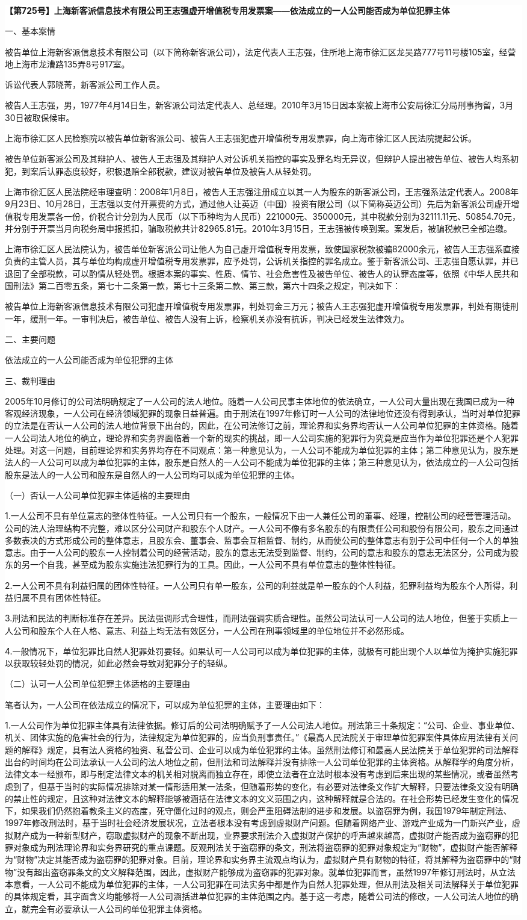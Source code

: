 **【第725号】上海新客派信息技术有限公司王志强虚开增值税专用发票案——依法成立的一人公司能否成为单位犯罪主体**

一、基本案情

被告单位上海新客派信息技术有限公司（以下简称新客派公司），法定代表人王志强，住所地上海市徐汇区龙吴路777号11号楼105室，经营地上海市龙漕路135弄8号917室。

诉讼代表人郭晓菁，新客派公司工作人员。

被告人王志强，男，1977年4月14日生，新客派公司法定代表人、总经理。2010年3月15日因本案被上海市公安局徐汇分局刑事拘留，3月30日被取保候审。

上海市徐汇区人民检察院以被告单位新客派公司、被告人王志强犯虚开增值税专用发票罪，向上海市徐汇区人民法院提起公诉。

被告单位新客派公司及其辩护人、被告人王志强及其辩护人对公诉机关指控的事实及罪名均无异议，但辩护人提出被告单位、被告人均系初犯，到案后认罪态度较好，积极退赔全部税款，建议对被告单位及被告人从轻处罚。

上海市徐汇区人民法院经审理查明：2008年1月8日，被告人王志强注册成立以其一人为股东的新客派公司，王志强系法定代表人。2008年9月23日、10月28日，王志强以支付开票费的方式，通过他人让英迈（中国）投资有限公司（以下简称英迈公司）先后为新客派公司虚开增值税专用发票各一份，价税合计分别为人民币（以下币种均为人民币）221000元、350000元，其中税款分别为32111.11元、50854.70元，并分别于开票当月向税务局申报抵扣，骗取税款共计82965.81元。2010年3月15日，王志强被传唤到案。案发后，被骗税款已全部追缴。

上海市徐汇区人民法院认为，被告单位新客派公司让他人为自己虚开增值税专用发票，致使国家税款被骗82000余元，被告人王志强系直接负责的主管人员，其与单位均构成虚开增值税专用发票罪，应予处罚，公诉机关指控的罪名成立。鉴于新客派公司、王志强自愿认罪，并已退回了全部税款，可以酌情从轻处罚。根据本案的事实、性质、情节、社会危害性及被告单位、被告人的认罪态度等，依照《中华人民共和国刑法》第二百零五条，第七十二条第一款，第七十三条第二款、第三款，第六十四条之规定，判决如下：

被告单位上海新客派信息技术有限公司犯虚开增值税专用发票罪，判处罚金三万元；被告人王志强犯虚开增值税专用发票罪，判处有期徒刑一年，缓刑一年。一审判决后，被告单位、被告人没有上诉，检察机关亦没有抗诉，判决已经发生法律效力。

二、主要问题

依法成立的一人公司能否成为单位犯罪的主体

三、裁判理由

2005年10月修订的公司法明确规定了一人公司的法人地位。随着一人公司民事主体地位的依法确立，一人公司大量出现在我国已成为一种客观经济现象，一人公司在经济领域犯罪的现象日益普遍。由于刑法在1997年修订时一人公司的法律地位还没有得到承认，当时对单位犯罪的立法是在否认一人公司的法人地位背景下出台的，因此，在公司法修订之前，理论界和实务界均否认一人公司单位犯罪的主体资格。随着一人公司法人地位的确立，理论界和实务界面临着一个新的现实的挑战，即一人公司实施的犯罪行为究竟是应当作为单位犯罪还是个人犯罪处理。对这一问题，目前理论界和实务界均存在不同观点：第一种意见认为，一人公司不能成为单位犯罪的主体；第二种意见认为，股东是法人的一人公司可以成为单位犯罪的主体，股东是自然人的一人公司不能成为单位犯罪的主体；第三种意见认为，依法成立的一人公司包括股东是法人的一人公司和股东是自然人的一人公司均可以成为单位犯罪的主体。

（一）否认一人公司单位犯罪主体适格的主要理由

1.一人公司不具有单位意志的整体性特征。一人公司只有一个股东，一般情况下由一人兼任公司的董事、经理，控制公司的经营管理活动。公司的法人治理结构不完整，难以区分公司财产和股东个人财产。一人公司不像有多名股东的有限责任公司和股份有限公司，股东之间通过多数表决的方式形成公司的整体意志，且股东会、董事会、监事会互相监督、制约，从而使公司的整体意志有别于公司中任何一个人的单独意志。由于一人公司的股东一人控制着公司的经营活动，股东的意志无法受到监督、制约，公司的意志和股东的意志无法区分，公司成为股东的另一个自我，甚至成为股东实施违法犯罪行为的工具。因此，一人公司不具有单位意志的整体性特征。

2.一人公司不具有利益归属的团体性特征。一人公司只有单一股东，公司的利益就是单一股东的个人利益，犯罪利益均为股东个人所得，利益归属不具有团体性特征。

3.刑法和民法的判断标准存在差异。民法强调形式合理性，而刑法强调实质合理性。虽然公司法认可一人公司的法人地位，但鉴于实质上一人公司和股东个人在人格、意志、利益上均无法有效区分，一人公司在刑事领域里的单位地位并不必然形成。

4.一般情况下，单位犯罪比自然人犯罪处罚要轻。如果认可一人公司可以成为单位犯罪的主体，就极有可能出现个人以单位为掩护实施犯罪以获取较轻处罚的情况，如此必然会导致对犯罪分子的轻纵。

（二）认可一人公司单位犯罪主体适格的主要理由

笔者认为，一人公司在依法成立的情况下，可以成为单位犯罪的主体，主要理由如下：

1.一人公司作为单位犯罪主体具有法律依据。修订后的公司法明确赋予了一人公司法人地位。刑法第三十条规定：“公司、企业、事业单位、机关、团体实施的危害社会的行为，法律规定为单位犯罪的，应当负刑事责任。”《最高人民法院关于审理单位犯罪案件具体应用法律有关问题的解释》规定，具有法人资格的独资、私营公司、企业可以成为单位犯罪的主体。虽然刑法修订和最高人民法院关于单位犯罪的司法解释出台的时间均在公司法承认一人公司的法人地位之前，但刑法和司法解释并没有排除一人公司单位犯罪的主体资格。从解释学的角度分析，法律文本一经颁布，即与制定法律文本的机关相对脱离而独立存在，即使立法者在立法时根本没有考虑到后来出现的某些情况，或者虽然考虑到了，但基于当时的实际情况排除对某一情形适用某一法条，但随着形势的变化，有必要对法律条文作扩大解释，只要法律条文没有明确的禁止性的规定，且这种对法律文本的解释能够被涵括在法律文本的文义范围之内，这种解释就是合法的。在社会形势已经发生变化的情况下，如果我们仍然抱着教条主义的态度，死守僵化过时的观点，则会严重阻碍法制的进步和发展。以盗窃罪为例，我国1979年制定刑法、1997年修改刑法时，基于当时社会经济发展状况，立法者根本没有考虑到虚拟财产问题。但随着网络产业、游戏产业成为一门新兴产业，虚拟财产成为一种新型财产，窃取虚拟财产的现象不断出现，业界要求刑法介入虚拟财产保护的呼声越来越高，虚拟财产能否成为盗窃罪的犯罪对象成为刑法理论界和实务界研究的重点课题。反观刑法关于盗窃罪的条文，刑法将盗窃罪的犯罪对象规定为“财物”，虚拟财产能否解释为“财物”决定其能否成为盗窃罪的犯罪对象。目前，理论界和实务界主流观点均认为，虚拟财产具有财物的特征，将其解释为盗窃罪中的“财物”没有超出盗窃罪条文的文义解释范围，因此，虚拟财产能够成为盗窃罪的犯罪对象。就单位犯罪而言，虽然1997年修订刑法时，从立法本意看，一人公司不能成为单位犯罪的主体，一人公司犯罪在司法实务中都是作为自然人犯罪处理，但从刑法及相关司法解释关于单位犯罪的具体规定看，其字面含义均能够将一人公司涵括进单位犯罪的主体范围之内。基于这一考虑，随着公司法的修改，一人公司法人地位的确立，就完全有必要承认一人公司的单位犯罪主体资格。
